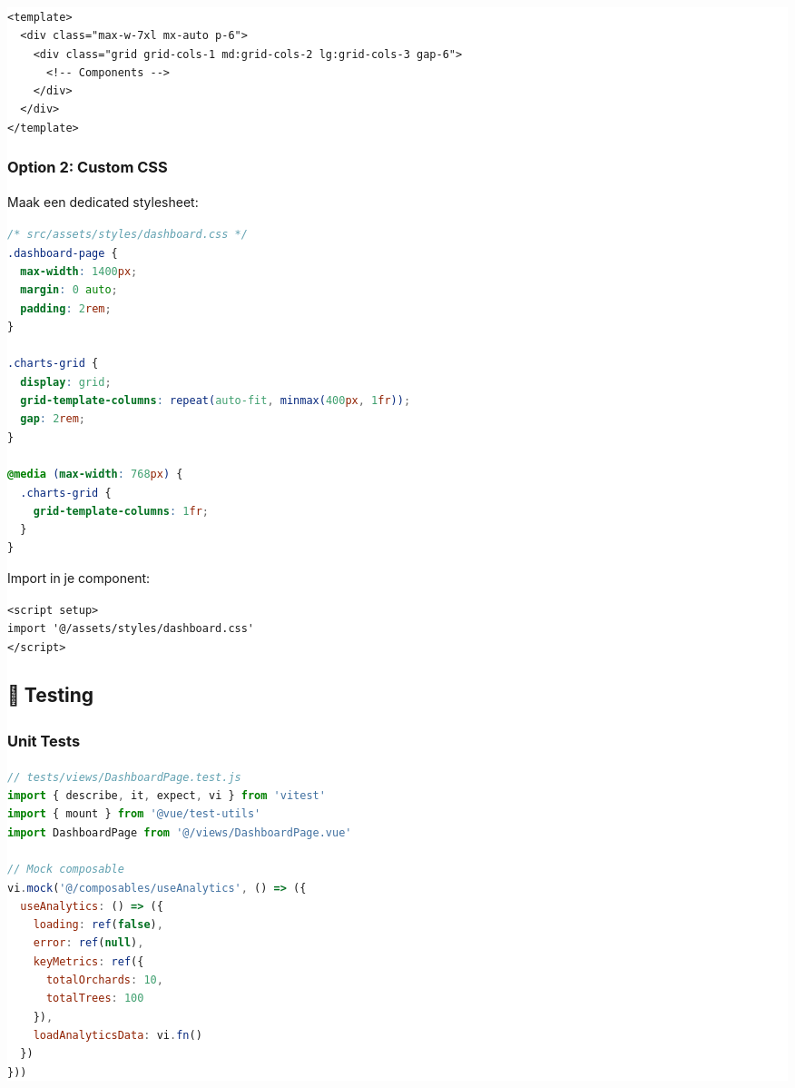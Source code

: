 ```vue
<template>
  <div class="max-w-7xl mx-auto p-6">
    <div class="grid grid-cols-1 md:grid-cols-2 lg:grid-cols-3 gap-6">
      <!-- Components -->
    </div>
  </div>
</template>
```

### Option 2: Custom CSS

Maak een dedicated stylesheet:

```css
/* src/assets/styles/dashboard.css */
.dashboard-page {
  max-width: 1400px;
  margin: 0 auto;
  padding: 2rem;
}

.charts-grid {
  display: grid;
  grid-template-columns: repeat(auto-fit, minmax(400px, 1fr));
  gap: 2rem;
}

@media (max-width: 768px) {
  .charts-grid {
    grid-template-columns: 1fr;
  }
}
```

Import in je component:

```vue
<script setup>
import '@/assets/styles/dashboard.css'
</script>
```

## 🧪 Testing

### Unit Tests

```javascript
// tests/views/DashboardPage.test.js
import { describe, it, expect, vi } from 'vitest'
import { mount } from '@vue/test-utils'
import DashboardPage from '@/views/DashboardPage.vue'

// Mock composable
vi.mock('@/composables/useAnalytics', () => ({
  useAnalytics: () => ({
    loading: ref(false),
    error: ref(null),
    keyMetrics: ref({
      totalOrchards: 10,
      totalTrees: 100
    }),
    loadAnalyticsData: vi.fn()
  })
}))

```